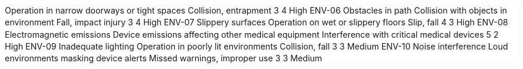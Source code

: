 <td>Operation in narrow doorways or tight spaces</td>
<td>Collision, entrapment</td>
<td>3</td>
<td>4</td>
<td>High</td>
</tr>
<tr>
<td>ENV-06</td>
<td>Obstacles in path</td>
<td>Collision with objects in environment</td>
<td>Fall, impact injury</td>
<td>3</td>
<td>4</td>
<td>High</td>
</tr>
<tr>
<td>ENV-07</td>
<td>Slippery surfaces</td>
<td>Operation on wet or slippery floors</td>
<td>Slip, fall</td>
<td>4</td>
<td>3</td>
<td>High</td>
</tr>
<tr>
<td>ENV-08</td>
<td>Electromagnetic emissions</td>
<td>Device emissions affecting other medical equipment</td>
<td>Interference with critical medical devices</td>
<td>5</td>
<td>2</td>
<td>High</td>
</tr>
<tr>
<td>ENV-09</td>
<td>Inadequate lighting</td>
<td>Operation in poorly lit environments</td>
<td>Collision, fall</td>
<td>3</td>
<td>3</td>
<td>Medium</td>
</tr>
<tr>
<td>ENV-10</td>
<td>Noise interference</td>
<td>Loud environments masking device alerts</td>
<td>Missed warnings, improper use</td>
<td>3</td>
<td>3</td>
<td>Medium</td>
</tr>
</table>
